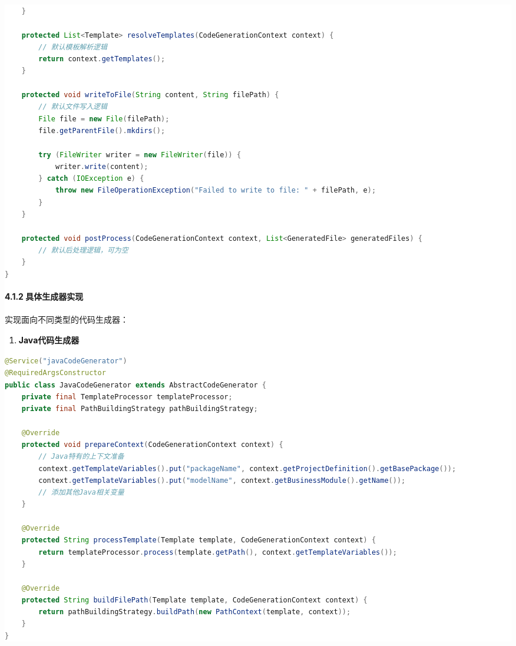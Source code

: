 ```java
    }
    
    protected List<Template> resolveTemplates(CodeGenerationContext context) {
        // 默认模板解析逻辑
        return context.getTemplates();
    }
    
    protected void writeToFile(String content, String filePath) {
        // 默认文件写入逻辑
        File file = new File(filePath);
        file.getParentFile().mkdirs();
        
        try (FileWriter writer = new FileWriter(file)) {
            writer.write(content);
        } catch (IOException e) {
            throw new FileOperationException("Failed to write to file: " + filePath, e);
        }
    }
    
    protected void postProcess(CodeGenerationContext context, List<GeneratedFile> generatedFiles) {
        // 默认后处理逻辑，可为空
    }
}
```

#### 4.1.2 具体生成器实现

实现面向不同类型的代码生成器：

1. **Java代码生成器**

```java
@Service("javaCodeGenerator")
@RequiredArgsConstructor
public class JavaCodeGenerator extends AbstractCodeGenerator {
    private final TemplateProcessor templateProcessor;
    private final PathBuildingStrategy pathBuildingStrategy;
    
    @Override
    protected void prepareContext(CodeGenerationContext context) {
        // Java特有的上下文准备
        context.getTemplateVariables().put("packageName", context.getProjectDefinition().getBasePackage());
        context.getTemplateVariables().put("modelName", context.getBusinessModule().getName());
        // 添加其他Java相关变量
    }
    
    @Override
    protected String processTemplate(Template template, CodeGenerationContext context) {
        return templateProcessor.process(template.getPath(), context.getTemplateVariables());
    }
    
    @Override
    protected String buildFilePath(Template template, CodeGenerationContext context) {
        return pathBuildingStrategy.buildPath(new PathContext(template, context));
    }
}
```
